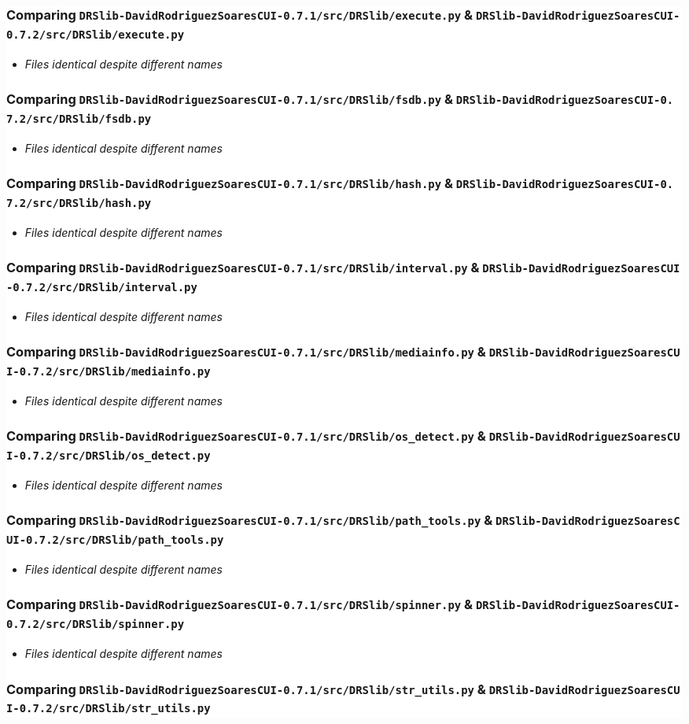 ### Comparing `DRSlib-DavidRodriguezSoaresCUI-0.7.1/src/DRSlib/execute.py` & `DRSlib-DavidRodriguezSoaresCUI-0.7.2/src/DRSlib/execute.py`

 * *Files identical despite different names*

### Comparing `DRSlib-DavidRodriguezSoaresCUI-0.7.1/src/DRSlib/fsdb.py` & `DRSlib-DavidRodriguezSoaresCUI-0.7.2/src/DRSlib/fsdb.py`

 * *Files identical despite different names*

### Comparing `DRSlib-DavidRodriguezSoaresCUI-0.7.1/src/DRSlib/hash.py` & `DRSlib-DavidRodriguezSoaresCUI-0.7.2/src/DRSlib/hash.py`

 * *Files identical despite different names*

### Comparing `DRSlib-DavidRodriguezSoaresCUI-0.7.1/src/DRSlib/interval.py` & `DRSlib-DavidRodriguezSoaresCUI-0.7.2/src/DRSlib/interval.py`

 * *Files identical despite different names*

### Comparing `DRSlib-DavidRodriguezSoaresCUI-0.7.1/src/DRSlib/mediainfo.py` & `DRSlib-DavidRodriguezSoaresCUI-0.7.2/src/DRSlib/mediainfo.py`

 * *Files identical despite different names*

### Comparing `DRSlib-DavidRodriguezSoaresCUI-0.7.1/src/DRSlib/os_detect.py` & `DRSlib-DavidRodriguezSoaresCUI-0.7.2/src/DRSlib/os_detect.py`

 * *Files identical despite different names*

### Comparing `DRSlib-DavidRodriguezSoaresCUI-0.7.1/src/DRSlib/path_tools.py` & `DRSlib-DavidRodriguezSoaresCUI-0.7.2/src/DRSlib/path_tools.py`

 * *Files identical despite different names*

### Comparing `DRSlib-DavidRodriguezSoaresCUI-0.7.1/src/DRSlib/spinner.py` & `DRSlib-DavidRodriguezSoaresCUI-0.7.2/src/DRSlib/spinner.py`

 * *Files identical despite different names*

### Comparing `DRSlib-DavidRodriguezSoaresCUI-0.7.1/src/DRSlib/str_utils.py` & `DRSlib-DavidRodriguezSoaresCUI-0.7.2/src/DRSlib/str_utils.py`
